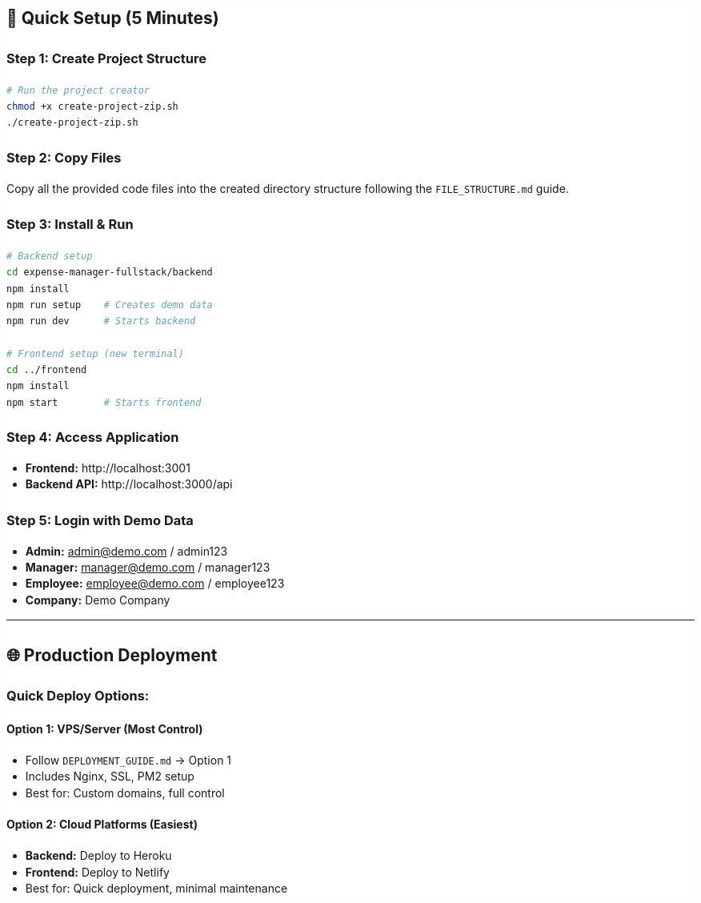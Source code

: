 
## 🚀 **Quick Setup (5 Minutes)**

### **Step 1: Create Project Structure**
```bash
# Run the project creator
chmod +x create-project-zip.sh
./create-project-zip.sh
```

### **Step 2: Copy Files**
Copy all the provided code files into the created directory structure following the `FILE_STRUCTURE.md` guide.

### **Step 3: Install & Run**
```bash
# Backend setup
cd expense-manager-fullstack/backend
npm install
npm run setup    # Creates demo data
npm run dev      # Starts backend

# Frontend setup (new terminal)
cd ../frontend
npm install
npm start        # Starts frontend
```

### **Step 4: Access Application**
- **Frontend:** http://localhost:3001
- **Backend API:** http://localhost:3000/api

### **Step 5: Login with Demo Data**
- **Admin:** admin@demo.com / admin123
- **Manager:** manager@demo.com / manager123
- **Employee:** employee@demo.com / employee123
- **Company:** Demo Company

---

## 🌐 **Production Deployment**

### **Quick Deploy Options:**

#### **Option 1: VPS/Server (Most Control)**
- Follow `DEPLOYMENT_GUIDE.md` → Option 1
- Includes Nginx, SSL, PM2 setup
- Best for: Custom domains, full control

#### **Option 2: Cloud Platforms (Easiest)**
- **Backend:** Deploy to Heroku
- **Frontend:** Deploy to Netlify
- Best for: Quick deployment, minimal maintenance
